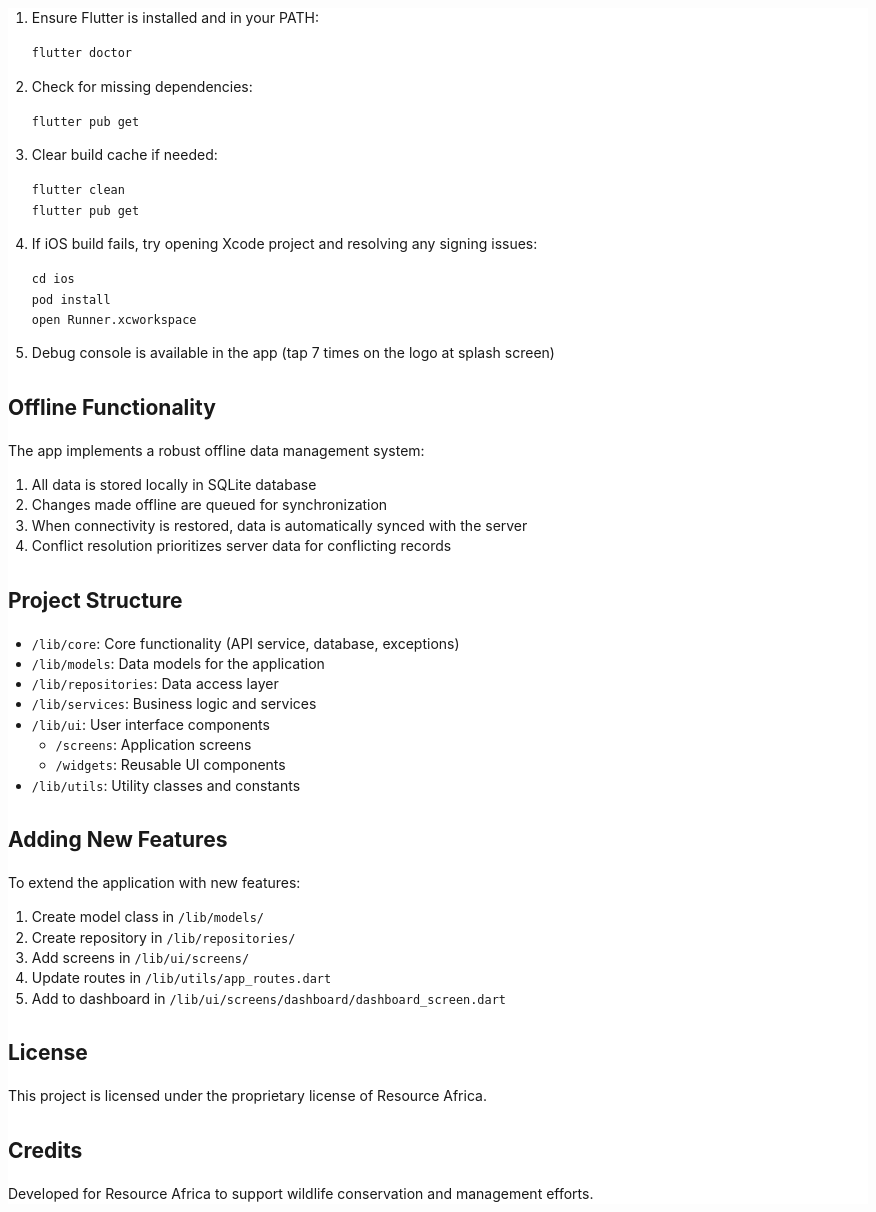 1. Ensure Flutter is installed and in your PATH:
   ```
   flutter doctor
   ```

2. Check for missing dependencies:
   ```
   flutter pub get
   ```

3. Clear build cache if needed:
   ```
   flutter clean
   flutter pub get
   ```

4. If iOS build fails, try opening Xcode project and resolving any signing issues:
   ```
   cd ios
   pod install
   open Runner.xcworkspace
   ```

5. Debug console is available in the app (tap 7 times on the logo at splash screen)

## Offline Functionality

The app implements a robust offline data management system:

1. All data is stored locally in SQLite database
2. Changes made offline are queued for synchronization
3. When connectivity is restored, data is automatically synced with the server
4. Conflict resolution prioritizes server data for conflicting records

## Project Structure

- `/lib/core`: Core functionality (API service, database, exceptions)
- `/lib/models`: Data models for the application
- `/lib/repositories`: Data access layer
- `/lib/services`: Business logic and services
- `/lib/ui`: User interface components
  - `/screens`: Application screens
  - `/widgets`: Reusable UI components
- `/lib/utils`: Utility classes and constants

## Adding New Features

To extend the application with new features:

1. Create model class in `/lib/models/`
2. Create repository in `/lib/repositories/`
3. Add screens in `/lib/ui/screens/`
4. Update routes in `/lib/utils/app_routes.dart`
5. Add to dashboard in `/lib/ui/screens/dashboard/dashboard_screen.dart`

## License

This project is licensed under the proprietary license of Resource Africa.

## Credits

Developed for Resource Africa to support wildlife conservation and management efforts.
